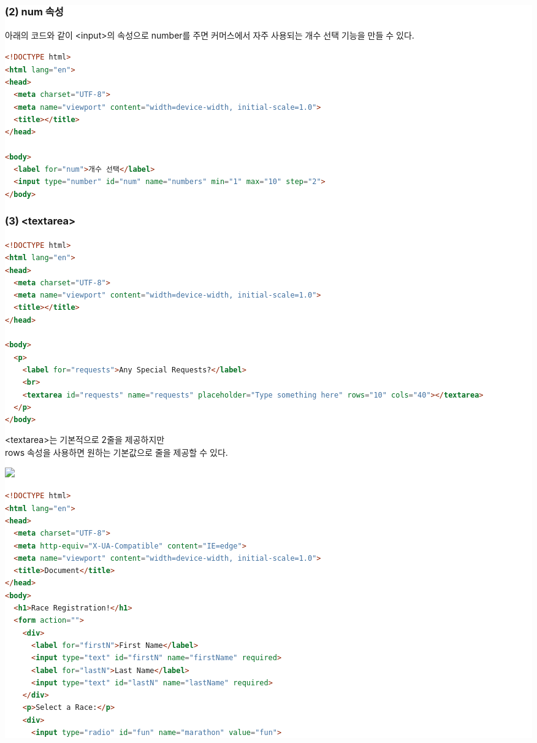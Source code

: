 ### (2) num 속성
아래의 코드와 같이 &lt;input&gt;의 속성으로 number를 주면 커머스에서 자주 사용되는 개수 선택 기능을 만들 수 있다.  

```html
<!DOCTYPE html>
<html lang="en">
<head>
  <meta charset="UTF-8">
  <meta name="viewport" content="width=device-width, initial-scale=1.0">
  <title></title>
</head>

<body>
  <label for="num">개수 선택</label>
  <input type="number" id="num" name="numbers" min="1" max="10" step="2">
</body>
```

### (3) &lt;textarea&gt;
```html
<!DOCTYPE html>
<html lang="en">
<head>
  <meta charset="UTF-8">
  <meta name="viewport" content="width=device-width, initial-scale=1.0">
  <title></title>
</head>

<body>
  <p>
    <label for="requests">Any Special Requests?</label>
    <br>
    <textarea id="requests" name="requests" placeholder="Type something here" rows="10" cols="40"></textarea>
  </p>
</body>
```

&lt;textarea&gt;는 기본적으로 2줄을 제공하지만  
rows 속성을 사용하면 원하는 기본값으로 줄을 제공할 수 있다.  



<img src="https://user-images.githubusercontent.com/87808288/177025447-1835b031-d35c-48ea-a0a5-bcf7e9ee6741.png" width="500">  

```html
<!DOCTYPE html>
<html lang="en">
<head>
  <meta charset="UTF-8">
  <meta http-equiv="X-UA-Compatible" content="IE=edge">
  <meta name="viewport" content="width=device-width, initial-scale=1.0">
  <title>Document</title>
</head>
<body>
  <h1>Race Registration!</h1>
  <form action="">
    <div>
      <label for="firstN">First Name</label>
      <input type="text" id="firstN" name="firstName" required>
      <label for="lastN">Last Name</label>
      <input type="text" id="lastN" name="lastName" required>
    </div>
    <p>Select a Race:</p>
    <div>
      <input type="radio" id="fun" name="marathon" value="fun">
```